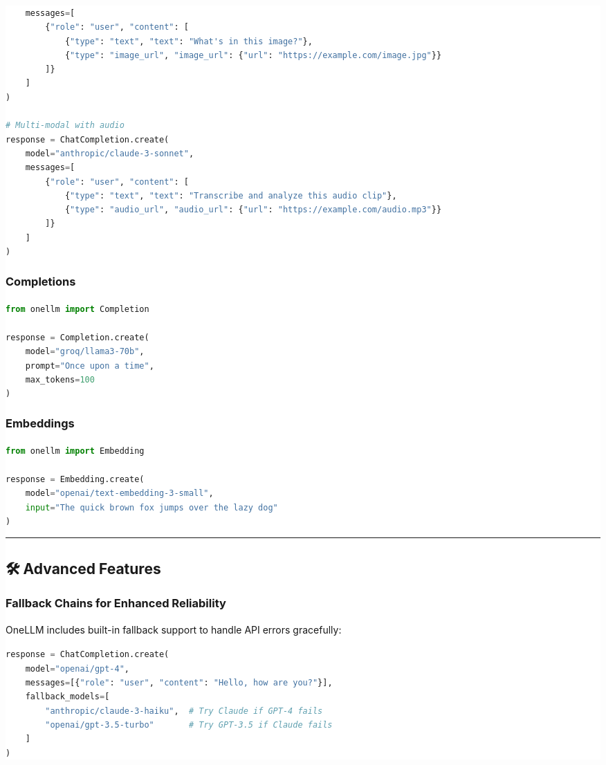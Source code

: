 ```python
    messages=[
        {"role": "user", "content": [
            {"type": "text", "text": "What's in this image?"},
            {"type": "image_url", "image_url": {"url": "https://example.com/image.jpg"}}
        ]}
    ]
)

# Multi-modal with audio
response = ChatCompletion.create(
    model="anthropic/claude-3-sonnet",
    messages=[
        {"role": "user", "content": [
            {"type": "text", "text": "Transcribe and analyze this audio clip"},
            {"type": "audio_url", "audio_url": {"url": "https://example.com/audio.mp3"}}
        ]}
    ]
)
```

### Completions

```python
from onellm import Completion

response = Completion.create(
    model="groq/llama3-70b",
    prompt="Once upon a time",
    max_tokens=100
)
```

### Embeddings

```python
from onellm import Embedding

response = Embedding.create(
    model="openai/text-embedding-3-small",
    input="The quick brown fox jumps over the lazy dog"
)
```

---

## 🛠️ Advanced Features

### Fallback Chains for Enhanced Reliability

OneLLM includes built-in fallback support to handle API errors gracefully:

```python
response = ChatCompletion.create(
    model="openai/gpt-4",
    messages=[{"role": "user", "content": "Hello, how are you?"}],
    fallback_models=[
        "anthropic/claude-3-haiku",  # Try Claude if GPT-4 fails
        "openai/gpt-3.5-turbo"       # Try GPT-3.5 if Claude fails
    ]
)
```
